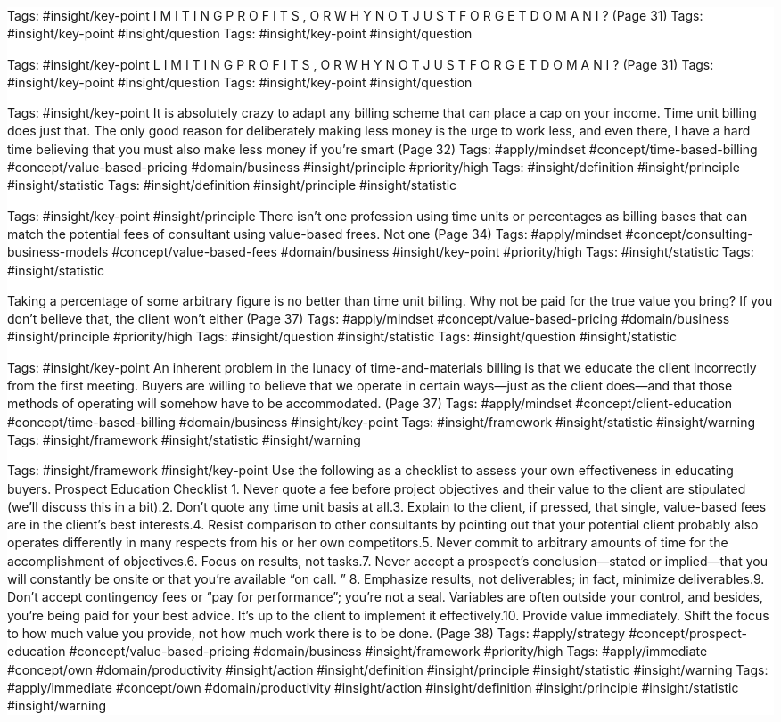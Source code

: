 Tags: #insight/key-point
I M I T I N G P R O F I T S , O R W H Y N O T J U S T F O R G E T D O M A N I ? (Page 31)
Tags: #insight/key-point #insight/question
Tags: #insight/key-point #insight/question
  
Tags: #insight/key-point
L I M I T I N G P R O F I T S , O R W H Y N O T J U S T F O R G E T D O M A N I ? (Page 31)
Tags: #insight/key-point #insight/question
Tags: #insight/key-point #insight/question
  
Tags: #insight/key-point
It is absolutely crazy to adapt any billing scheme that can place a cap on your income. Time unit billing does just that. The only good reason for deliberately making less money is the urge to work less, and even there, I have a hard time believing that you must also make less money if you’re smart (Page 32)
Tags: #apply/mindset #concept/time-based-billing #concept/value-based-pricing #domain/business #insight/principle #priority/high
Tags: #insight/definition #insight/principle #insight/statistic
Tags: #insight/definition #insight/principle #insight/statistic
  
Tags: #insight/key-point #insight/principle
There isn’t one profession using time units or percentages as billing bases that can match the potential fees of consultant using value-based frees. Not one (Page 34)
Tags: #apply/mindset #concept/consulting-business-models #concept/value-based-fees #domain/business #insight/key-point #priority/high
Tags: #insight/statistic
Tags: #insight/statistic
  
Taking a percentage of some arbitrary figure is no better than time unit billing. Why not be paid for the true value you bring? If you don’t believe that, the client won’t either (Page 37)
Tags: #apply/mindset #concept/value-based-pricing #domain/business #insight/principle #priority/high
Tags: #insight/question #insight/statistic
Tags: #insight/question #insight/statistic
  
Tags: #insight/key-point
An inherent problem in the lunacy of time-and-materials billing is that we educate the client incorrectly from the first meeting. Buyers are willing to believe that we operate in certain ways—just as the client does—and that those methods of operating will somehow have to be accommodated. (Page 37)
Tags: #apply/mindset #concept/client-education #concept/time-based-billing #domain/business #insight/key-point
Tags: #insight/framework #insight/statistic #insight/warning
Tags: #insight/framework #insight/statistic #insight/warning
  
Tags: #insight/framework #insight/key-point
Use the following as a checklist to assess your own effectiveness in educating buyers. Prospect Education Checklist 1. Never quote a fee before project objectives and their value to the client are stipulated (we’ll discuss this in a bit).2. Don’t quote any time unit basis at all.3. Explain to the client, if pressed, that single, value-based fees are in the client’s best interests.4. Resist comparison to other consultants by pointing out that your potential client probably also operates differently in many respects from his or her own competitors.5. Never commit to arbitrary amounts of time for the accomplishment of objectives.6. Focus on results, not tasks.7. Never accept a prospect’s conclusion—stated or implied—that you will constantly be onsite or that you’re available “on call. ” 8. Emphasize results, not deliverables; in fact, minimize deliverables.9. Don’t accept contingency fees or “pay for performance”; you’re not a seal. Variables are often outside your control, and besides, you’re being paid for your best advice. It’s up to the client to implement it effectively.10. Provide value immediately. Shift the focus to how much value you provide, not how much work there is to be done. (Page 38)
Tags: #apply/strategy #concept/prospect-education #concept/value-based-pricing #domain/business #insight/framework #priority/high
Tags: #apply/immediate #concept/own #domain/productivity #insight/action #insight/definition #insight/principle #insight/statistic #insight/warning
Tags: #apply/immediate #concept/own #domain/productivity #insight/action #insight/definition #insight/principle #insight/statistic #insight/warning
  